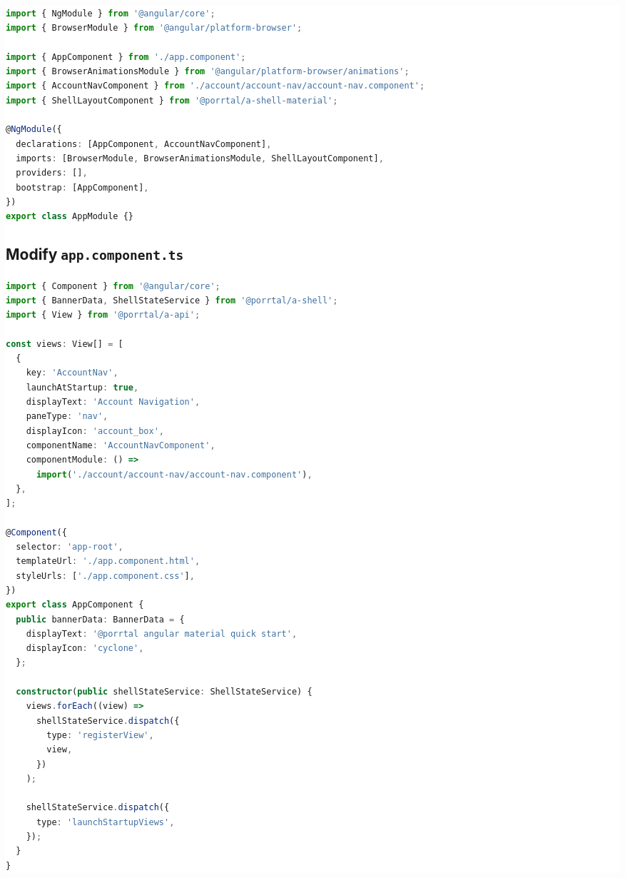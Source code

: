 ```ts
import { NgModule } from '@angular/core';
import { BrowserModule } from '@angular/platform-browser';

import { AppComponent } from './app.component';
import { BrowserAnimationsModule } from '@angular/platform-browser/animations';
import { AccountNavComponent } from './account/account-nav/account-nav.component';
import { ShellLayoutComponent } from '@porrtal/a-shell-material';

@NgModule({
  declarations: [AppComponent, AccountNavComponent],
  imports: [BrowserModule, BrowserAnimationsModule, ShellLayoutComponent],
  providers: [],
  bootstrap: [AppComponent],
})
export class AppModule {}
```

## Modify `app.component.ts`

```ts
import { Component } from '@angular/core';
import { BannerData, ShellStateService } from '@porrtal/a-shell';
import { View } from '@porrtal/a-api';

const views: View[] = [
  {
    key: 'AccountNav',
    launchAtStartup: true,
    displayText: 'Account Navigation',
    paneType: 'nav',
    displayIcon: 'account_box',
    componentName: 'AccountNavComponent',
    componentModule: () =>
      import('./account/account-nav/account-nav.component'),
  },
];

@Component({
  selector: 'app-root',
  templateUrl: './app.component.html',
  styleUrls: ['./app.component.css'],
})
export class AppComponent {
  public bannerData: BannerData = {
    displayText: '@porrtal angular material quick start',
    displayIcon: 'cyclone',
  };

  constructor(public shellStateService: ShellStateService) {
    views.forEach((view) =>
      shellStateService.dispatch({
        type: 'registerView',
        view,
      })
    );

    shellStateService.dispatch({
      type: 'launchStartupViews',
    });
  }
}
```
